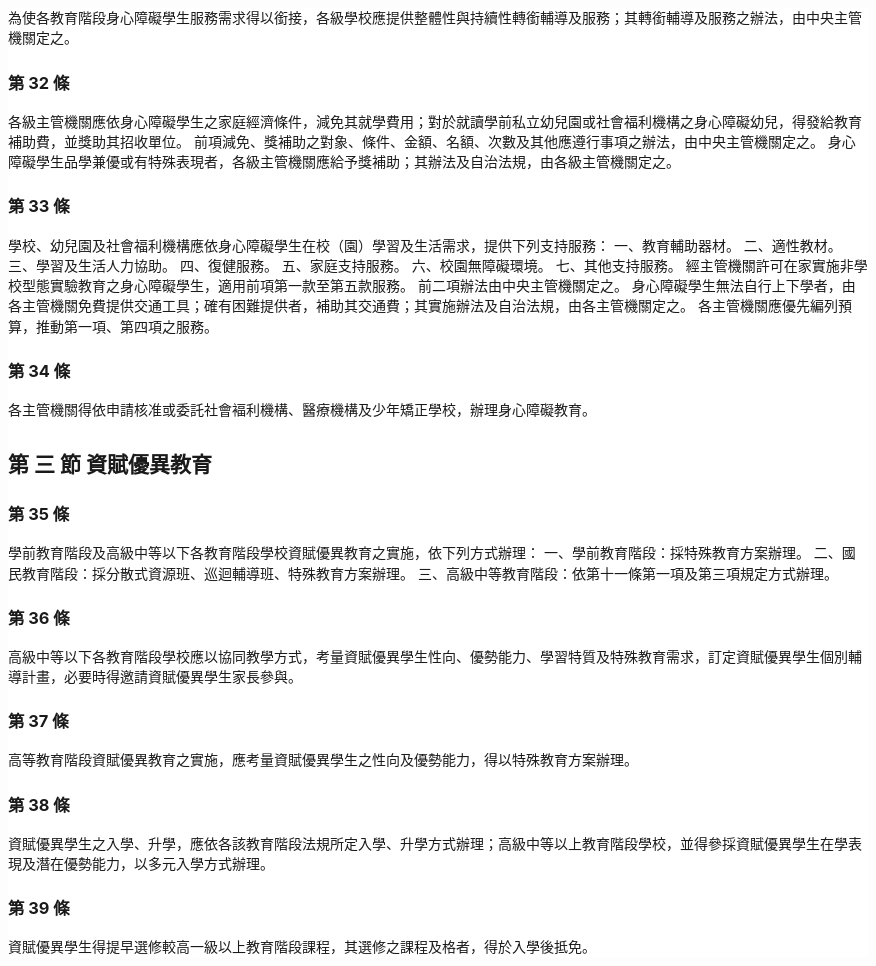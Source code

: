 為使各教育階段身心障礙學生服務需求得以銜接，各級學校應提供整體性與持續性轉銜輔導及服務；其轉銜輔導及服務之辦法，由中央主管機關定之。

### 第 32 條

各級主管機關應依身心障礙學生之家庭經濟條件，減免其就學費用；對於就讀學前私立幼兒園或社會福利機構之身心障礙幼兒，得發給教育補助費，並獎助其招收單位。
前項減免、獎補助之對象、條件、金額、名額、次數及其他應遵行事項之辦法，由中央主管機關定之。
身心障礙學生品學兼優或有特殊表現者，各級主管機關應給予獎補助；其辦法及自治法規，由各級主管機關定之。

### 第 33 條

學校、幼兒園及社會福利機構應依身心障礙學生在校（園）學習及生活需求，提供下列支持服務：
一、教育輔助器材。
二、適性教材。
三、學習及生活人力協助。
四、復健服務。
五、家庭支持服務。
六、校園無障礙環境。
七、其他支持服務。
經主管機關許可在家實施非學校型態實驗教育之身心障礙學生，適用前項第一款至第五款服務。
前二項辦法由中央主管機關定之。
身心障礙學生無法自行上下學者，由各主管機關免費提供交通工具；確有困難提供者，補助其交通費；其實施辦法及自治法規，由各主管機關定之。
各主管機關應優先編列預算，推動第一項、第四項之服務。

### 第 34 條

各主管機關得依申請核准或委託社會褔利機構、醫療機構及少年矯正學校，辦理身心障礙教育。

##       第 三 節 資賦優異教育

### 第 35 條

學前教育階段及高級中等以下各教育階段學校資賦優異教育之實施，依下列方式辦理：
一、學前教育階段：採特殊教育方案辦理。
二、國民教育階段：採分散式資源班、巡迴輔導班、特殊教育方案辦理。
三、高級中等教育階段：依第十一條第一項及第三項規定方式辦理。

### 第 36 條

高級中等以下各教育階段學校應以協同教學方式，考量資賦優異學生性向、優勢能力、學習特質及特殊教育需求，訂定資賦優異學生個別輔導計畫，必要時得邀請資賦優異學生家長參與。

### 第 37 條

高等教育階段資賦優異教育之實施，應考量資賦優異學生之性向及優勢能力，得以特殊教育方案辦理。

### 第 38 條

資賦優異學生之入學、升學，應依各該教育階段法規所定入學、升學方式辦理；高級中等以上教育階段學校，並得參採資賦優異學生在學表現及潛在優勢能力，以多元入學方式辦理。

### 第 39 條

資賦優異學生得提早選修較高一級以上教育階段課程，其選修之課程及格者，得於入學後抵免。
